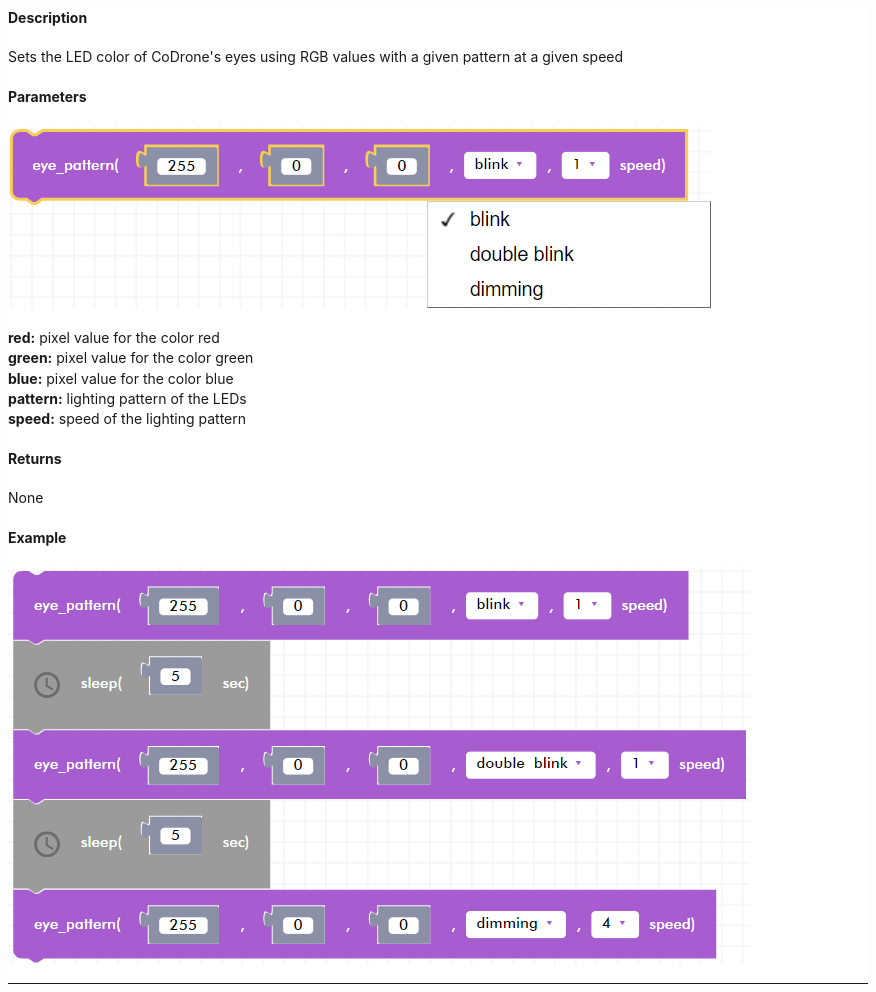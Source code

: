 #### Description

Sets the LED color of CoDrone's eyes using RGB values with a given pattern at a given speed

#### Parameters

<img src="/img/CDPL/blockly_docu/senior/lights/eye_pattern_params.png"/>

**red:** pixel value for the color red<br/>
**green:** pixel value for the color green<br/>
**blue:** pixel value for the color blue<br/>
**pattern:** lighting pattern of the LEDs<br/>
**speed:** speed of the lighting pattern

#### Returns

None

#### Example

<img src="/img/CDPL/blockly_docu/senior/lights/eye_pattern_example.png"/>

<hr/>
